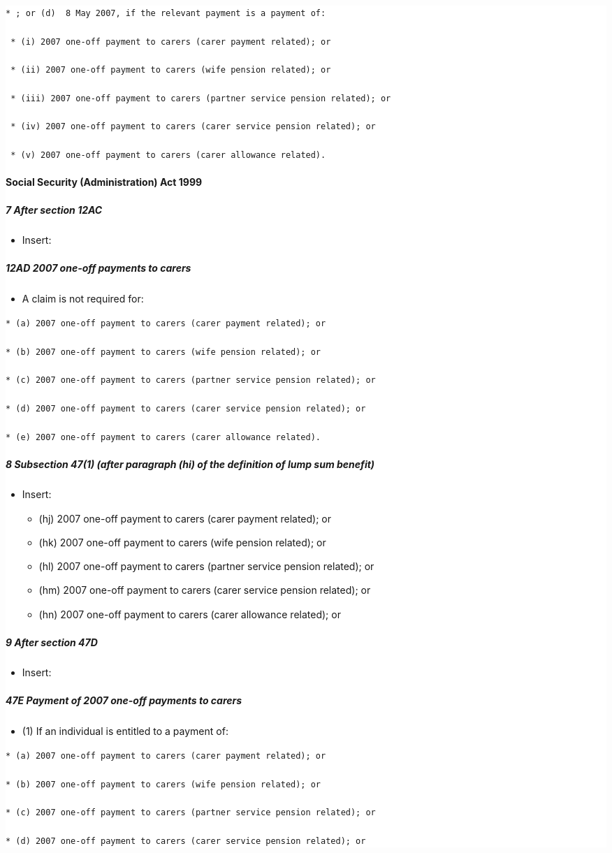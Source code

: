     * ; or (d)	8 May 2007, if the relevant payment is a payment of:

     * (i) 2007 one-off payment to carers (carer payment related); or

     * (ii) 2007 one-off payment to carers (wife pension related); or

     * (iii) 2007 one-off payment to carers (partner service pension related); or

     * (iv) 2007 one-off payment to carers (carer service pension related); or

     * (v) 2007 one-off payment to carers (carer allowance related).

#### Social Security (Administration) Act 1999

##### 7  After section 12AC

  * Insert: 

##### 12AD  2007 one-off payments to carers

   * A claim is not required for: 

    * (a) 2007 one-off payment to carers (carer payment related); or

    * (b) 2007 one-off payment to carers (wife pension related); or

    * (c) 2007 one-off payment to carers (partner service pension related); or

    * (d) 2007 one-off payment to carers (carer service pension related); or

    * (e) 2007 one-off payment to carers (carer allowance related).

##### 8  Subsection 47(1) (after paragraph (hi) of the definition of lump sum benefit)

  * Insert: 

    * (hj) 2007 one-off payment to carers (carer payment related); or

    * (hk) 2007 one-off payment to carers (wife pension related); or

    * (hl) 2007 one-off payment to carers (partner service pension related); or

    * (hm) 2007 one-off payment to carers (carer service pension related); or

    * (hn) 2007 one-off payment to carers (carer allowance related); or

##### 9  After section 47D

  * Insert: 

##### 47E  Payment of 2007 one-off payments to carers

   * (1) If an individual is entitled to a payment of:

    * (a) 2007 one-off payment to carers (carer payment related); or

    * (b) 2007 one-off payment to carers (wife pension related); or

    * (c) 2007 one-off payment to carers (partner service pension related); or

    * (d) 2007 one-off payment to carers (carer service pension related); or
